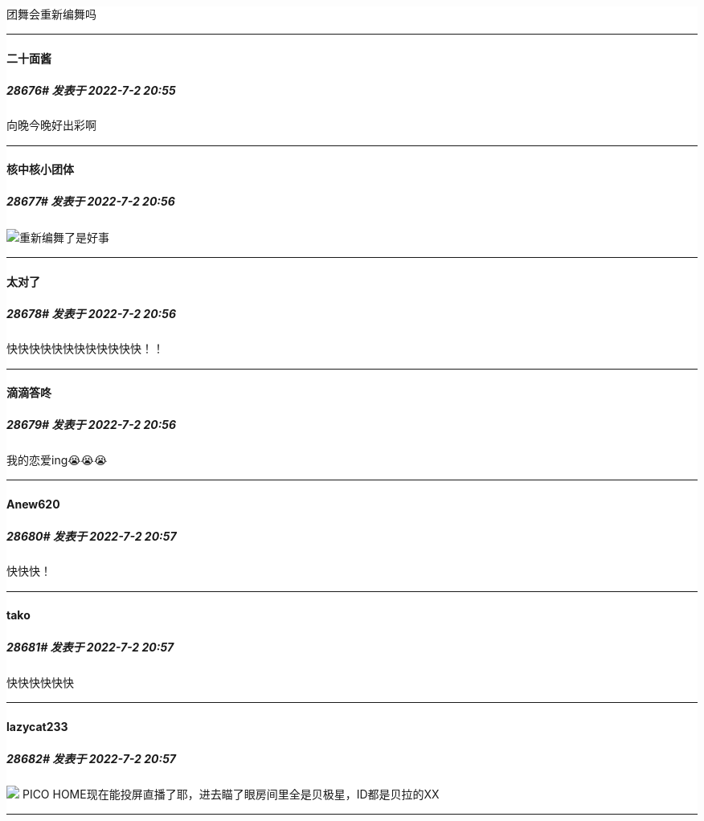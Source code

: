 团舞会重新编舞吗

*****

####  二十面酱  
##### 28676#       发表于 2022-7-2 20:55

向晚今晚好出彩啊

*****

####  核中核小团体  
##### 28677#       发表于 2022-7-2 20:56

<img src="https://static.saraba1st.com/image/smiley/face2017/067.png" referrerpolicy="no-referrer">重新编舞了是好事

*****

####  太对了  
##### 28678#       发表于 2022-7-2 20:56

快快快快快快快快快快快快！！

*****

####  滴滴答咚  
##### 28679#       发表于 2022-7-2 20:56

我的恋爱ing😭😭😭

*****

####  Anew620  
##### 28680#       发表于 2022-7-2 20:57

快快快！



*****

####  tako  
##### 28681#       发表于 2022-7-2 20:57

快快快快快快

*****

####  lazycat233  
##### 28682#       发表于 2022-7-2 20:57

<img src="https://static.saraba1st.com/image/smiley/face2017/067.png" referrerpolicy="no-referrer"> PICO HOME现在能投屏直播了耶，进去瞄了眼房间里全是贝极星，ID都是贝拉的XX

*****
